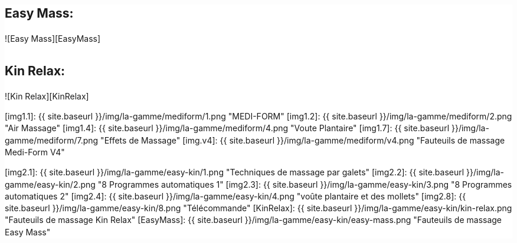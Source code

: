 ## Easy Mass:  
![Easy Mass][EasyMass]

## Kin Relax:  
![Kin Relax][KinRelax]

[img1.1]: {{ site.baseurl }}/img/la-gamme/mediform/1.png "MEDI-FORM"
[img1.2]: {{ site.baseurl }}/img/la-gamme/mediform/2.png "Air Massage"
[img1.4]: {{ site.baseurl }}/img/la-gamme/mediform/4.png "Voute Plantaire"
[img1.7]: {{ site.baseurl }}/img/la-gamme/mediform/7.png "Effets de Massage"
[img.v4]: {{ site.baseurl }}/img/la-gamme/mediform/v4.png "Fauteuils de massage Medi-Form V4"

[img2.1]: {{ site.baseurl }}/img/la-gamme/easy-kin/1.png "Techniques de massage par galets"
[img2.2]: {{ site.baseurl }}/img/la-gamme/easy-kin/2.png "8 Programmes automatiques 1"
[img2.3]: {{ site.baseurl }}/img/la-gamme/easy-kin/3.png "8 Programmes automatiques 2"
[img2.4]: {{ site.baseurl }}/img/la-gamme/easy-kin/4.png "voûte plantaire et des mollets"
[img2.8]: {{ site.baseurl }}/img/la-gamme/easy-kin/8.png "Télécommande"
[KinRelax]: {{ site.baseurl }}/img/la-gamme/easy-kin/kin-relax.png "Fauteuils de massage Kin Relax"
[EasyMass]: {{ site.baseurl }}/img/la-gamme/easy-kin/easy-mass.png "Fauteuils de massage Easy Mass"